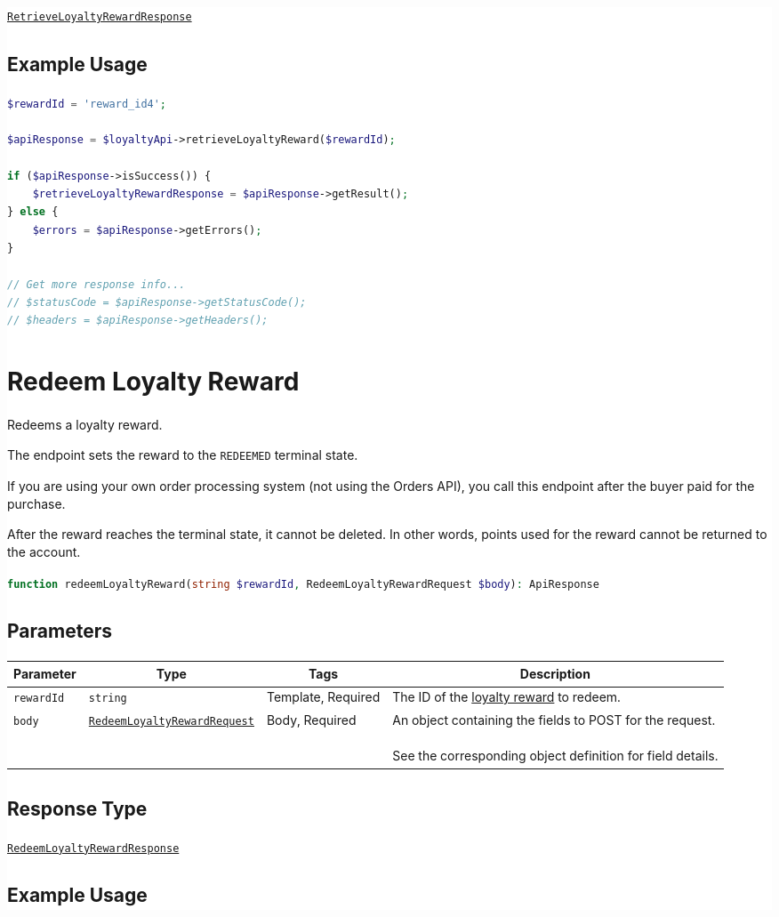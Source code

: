 [`RetrieveLoyaltyRewardResponse`](/doc/models/retrieve-loyalty-reward-response.md)

## Example Usage

```php
$rewardId = 'reward_id4';

$apiResponse = $loyaltyApi->retrieveLoyaltyReward($rewardId);

if ($apiResponse->isSuccess()) {
    $retrieveLoyaltyRewardResponse = $apiResponse->getResult();
} else {
    $errors = $apiResponse->getErrors();
}

// Get more response info...
// $statusCode = $apiResponse->getStatusCode();
// $headers = $apiResponse->getHeaders();
```


# Redeem Loyalty Reward

Redeems a loyalty reward.

The endpoint sets the reward to the `REDEEMED` terminal state.

If you are using your own order processing system (not using the
Orders API), you call this endpoint after the buyer paid for the
purchase.

After the reward reaches the terminal state, it cannot be deleted.
In other words, points used for the reward cannot be returned
to the account.

```php
function redeemLoyaltyReward(string $rewardId, RedeemLoyaltyRewardRequest $body): ApiResponse
```

## Parameters

| Parameter | Type | Tags | Description |
|  --- | --- | --- | --- |
| `rewardId` | `string` | Template, Required | The ID of the [loyalty reward](#type-LoyaltyReward) to redeem. |
| `body` | [`RedeemLoyaltyRewardRequest`](/doc/models/redeem-loyalty-reward-request.md) | Body, Required | An object containing the fields to POST for the request.<br><br>See the corresponding object definition for field details. |

## Response Type

[`RedeemLoyaltyRewardResponse`](/doc/models/redeem-loyalty-reward-response.md)

## Example Usage
